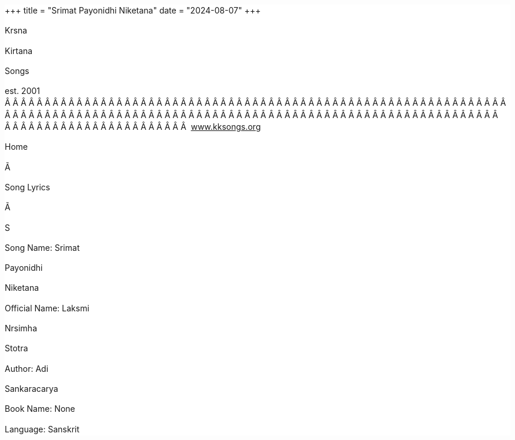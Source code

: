 +++ 
title = "Srimat Payonidhi Niketana"
date = "2024-08-07"
+++

Krsna
 
Kirtana
 
Songs

est. 2001
Â Â Â Â Â Â Â Â Â Â Â Â Â Â Â Â Â Â Â Â Â Â Â Â Â Â Â Â Â Â Â Â Â Â Â Â Â Â Â Â Â Â Â Â Â Â Â Â Â Â Â Â Â Â Â Â Â Â Â Â Â Â Â Â Â Â Â Â Â Â Â Â Â Â Â Â Â Â Â Â Â Â Â Â Â Â Â Â Â Â Â Â Â Â Â Â Â Â Â Â Â Â Â Â Â Â Â Â Â Â Â Â Â Â Â Â Â Â Â Â Â Â Â Â Â  
Â Â Â Â Â Â Â Â Â Â Â Â Â Â Â Â Â Â Â Â Â Â Â  
www.kksongs.org








Home


Ã 
 
Song Lyrics
 
Ã 
 
S


Song Name: 
Srimat
 
Payonidhi
 
Niketana
 


Official Name: 
Laksmi
 
Nrsimha
 
Stotra


Author: 
Adi
 
Sankaracarya


Book Name: None


Language: 
Sanskrit
